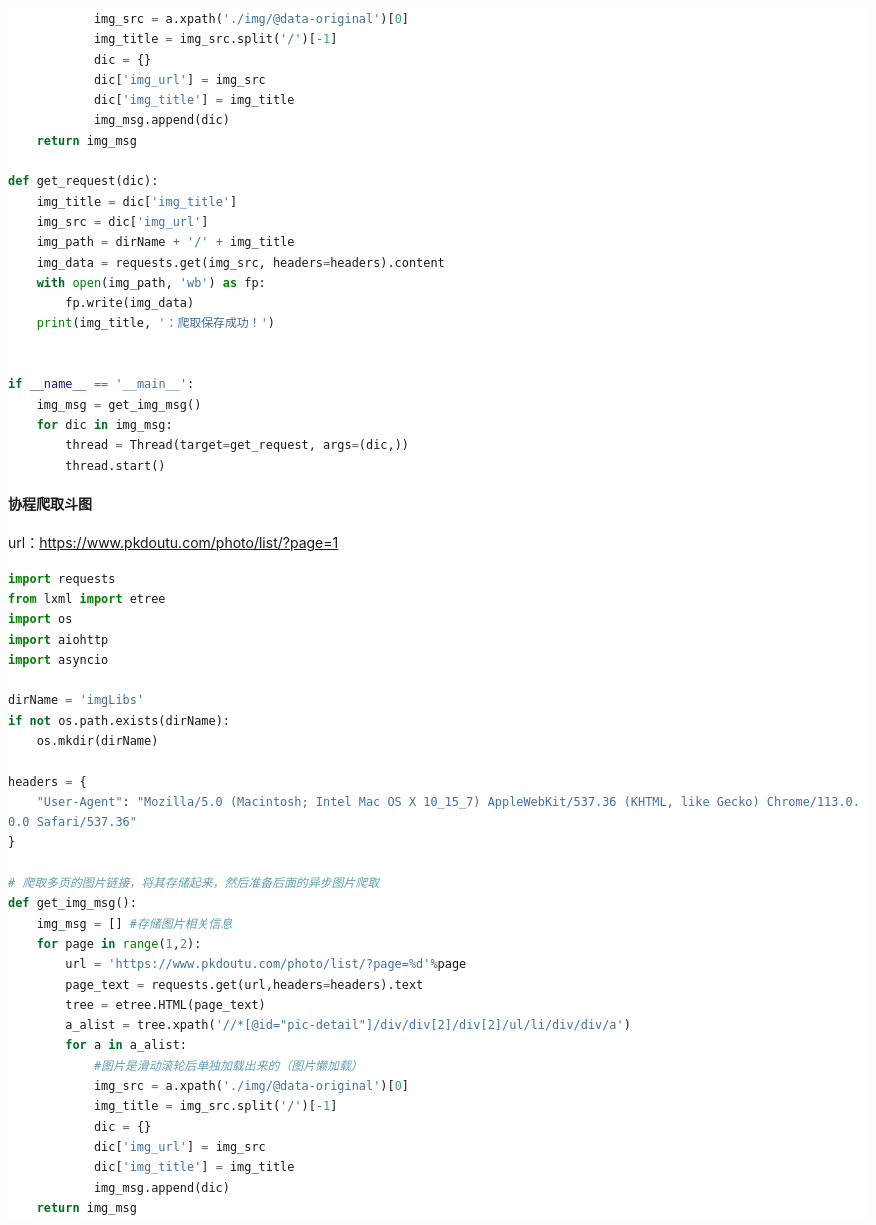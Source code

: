 ```python
            img_src = a.xpath('./img/@data-original')[0]
            img_title = img_src.split('/')[-1]
            dic = {}
            dic['img_url'] = img_src
            dic['img_title'] = img_title
            img_msg.append(dic)
    return img_msg

def get_request(dic):
    img_title = dic['img_title']
    img_src = dic['img_url']
    img_path = dirName + '/' + img_title
    img_data = requests.get(img_src, headers=headers).content
    with open(img_path, 'wb') as fp:
        fp.write(img_data)
    print(img_title, '：爬取保存成功！')


if __name__ == '__main__':
    img_msg = get_img_msg()
    for dic in img_msg:
        thread = Thread(target=get_request, args=(dic,))
        thread.start()
```



#### 协程爬取斗图

url：https://www.pkdoutu.com/photo/list/?page=1

```python
import requests
from lxml import etree
import os
import aiohttp
import asyncio

dirName = 'imgLibs'
if not os.path.exists(dirName):
    os.mkdir(dirName)

headers = {
    "User-Agent": "Mozilla/5.0 (Macintosh; Intel Mac OS X 10_15_7) AppleWebKit/537.36 (KHTML, like Gecko) Chrome/113.0.0.0 Safari/537.36"
}

# 爬取多页的图片链接，将其存储起来，然后准备后面的异步图片爬取
def get_img_msg():
    img_msg = [] #存储图片相关信息
    for page in range(1,2):
        url = 'https://www.pkdoutu.com/photo/list/?page=%d'%page
        page_text = requests.get(url,headers=headers).text
        tree = etree.HTML(page_text)
        a_alist = tree.xpath('//*[@id="pic-detail"]/div/div[2]/div[2]/ul/li/div/div/a')
        for a in a_alist:
            #图片是滑动滚轮后单独加载出来的（图片懒加载）
            img_src = a.xpath('./img/@data-original')[0]
            img_title = img_src.split('/')[-1]
            dic = {}
            dic['img_url'] = img_src
            dic['img_title'] = img_title
            img_msg.append(dic)
    return img_msg

```